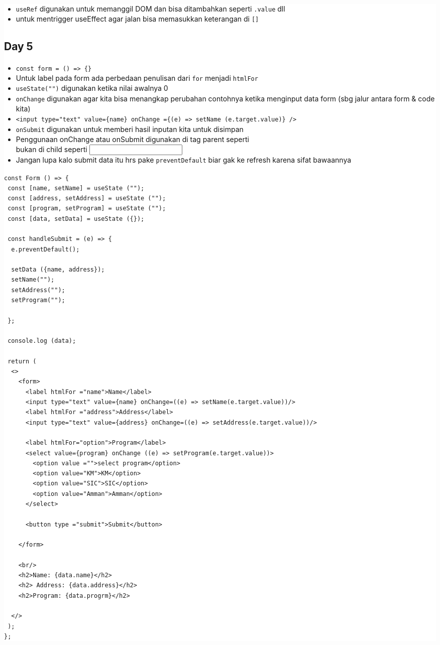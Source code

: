 - `useRef` digunakan untuk memanggil DOM dan bisa ditambahkan seperti `.value` dll
- untuk mentrigger useEffect agar jalan bisa memasukkan keterangan di `[]`

## Day 5
- `const form = () => {}`
- Untuk label pada form ada perbedaan penulisan dari `for` menjadi `htmlFor`
- `useState("")` digunakan ketika nilai awalnya 0
- `onChange` digunakan agar kita bisa menangkap perubahan contohnya ketika menginput data form (sbg jalur antara form & code kita)
- `<input type="text" value={name} onChange ={(e) => setName (e.target.value)} />`
- `onSubmit` digunakan untuk memberi hasil inputan kita untuk disimpan
- Penggunaan onChange atau onSubmit digunakan di tag parent seperti <form> bukan di child seperti <input>
- Jangan lupa kalo submit data itu hrs pake `preventDefault` biar gak ke refresh karena sifat bawaannya

```
const Form () => {
 const [name, setName] = useState ("");
 const [address, setAddress] = useState ("");
 const [program, setProgram] = useState ("");
 const [data, setData] = useState ({});
 
 const handleSubmit = (e) => {
  e.preventDefault();

  setData ({name, address});
  setName("");
  setAddress("");
  setProgram("");

 };

 console.log (data);

 return (
  <>
    <form>
      <label htmlFor ="name">Name</label>
      <input type="text" value={name} onChange=((e) => setName(e.target.value))/>
      <label htmlFor ="address">Address</label>
      <input type="text" value={address} onChange=((e) => setAddress(e.target.value))/>
      
      <label htmlFor="option">Program</label>
      <select value={program} onChange ((e) => setProgram(e.target.value))>
        <option value ="">select program</option>
        <option value="KM">KM</option>
        <option value="SIC">SIC</option>
        <option value="Amman">Amman</option>
      </select>

      <button type ="submit">Submit</button>

    </form>

    <br/>
    <h2>Name: {data.name}</h2>
    <h2> Address: {data.address}</h2>
    <h2>Program: {data.progrm}</h2>

  </>
 );
};
```